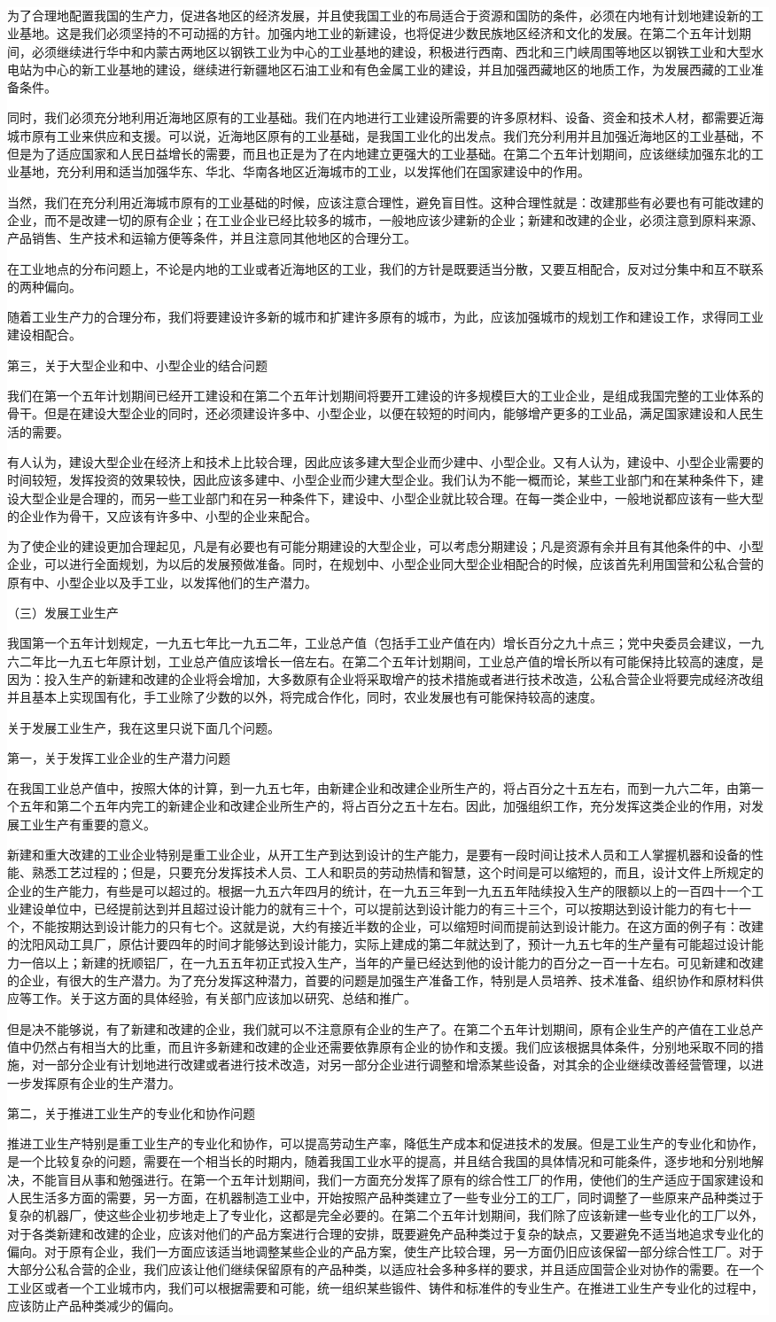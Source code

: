 为了合理地配置我国的生产力，促进各地区的经济发展，并且使我国工业的布局适合于资源和国防的条件，必须在内地有计划地建设新的工业基地。这是我们必须坚持的不可动摇的方针。加强内地工业的新建设，也将促进少数民族地区经济和文化的发展。在第二个五年计划期间，必须继续进行华中和内蒙古两地区以钢铁工业为中心的工业基地的建设，积极进行西南、西北和三门峡周围等地区以钢铁工业和大型水电站为中心的新工业基地的建设，继续进行新疆地区石油工业和有色金属工业的建设，并且加强西藏地区的地质工作，为发展西藏的工业准备条件。

同时，我们必须充分地利用近海地区原有的工业基础。我们在内地进行工业建设所需要的许多原材料、设备、资金和技术人材，都需要近海城市原有工业来供应和支援。可以说，近海地区原有的工业基础，是我国工业化的出发点。我们充分利用并且加强近海地区的工业基础，不但是为了适应国家和人民日益增长的需要，而且也正是为了在内地建立更强大的工业基础。在第二个五年计划期间，应该继续加强东北的工业基地，充分利用和适当加强华东、华北、华南各地区近海城市的工业，以发挥他们在国家建设中的作用。

当然，我们在充分利用近海城市原有的工业基础的时候，应该注意合理性，避免盲目性。这种合理性就是：改建那些有必要也有可能改建的企业，而不是改建一切的原有企业；在工业企业已经比较多的城市，一般地应该少建新的企业；新建和改建的企业，必须注意到原料来源、产品销售、生产技术和运输方便等条件，并且注意同其他地区的合理分工。

在工业地点的分布问题上，不论是内地的工业或者近海地区的工业，我们的方针是既要适当分散，又要互相配合，反对过分集中和互不联系的两种偏向。

随着工业生产力的合理分布，我们将要建设许多新的城市和扩建许多原有的城市，为此，应该加强城市的规划工作和建设工作，求得同工业建设相配合。

第三，关于大型企业和中、小型企业的结合问题

我们在第一个五年计划期间已经开工建设和在第二个五年计划期间将要开工建设的许多规模巨大的工业企业，是组成我国完整的工业体系的骨干。但是在建设大型企业的同时，还必须建设许多中、小型企业，以便在较短的时间内，能够增产更多的工业品，满足国家建设和人民生活的需要。

有人认为，建设大型企业在经济上和技术上比较合理，因此应该多建大型企业而少建中、小型企业。又有人认为，建设中、小型企业需要的时间较短，发挥投资的效果较快，因此应该多建中、小型企业而少建大型企业。我们认为不能一概而论，某些工业部门和在某种条件下，建设大型企业是合理的，而另一些工业部门和在另一种条件下，建设中、小型企业就比较合理。在每一类企业中，一般地说都应该有一些大型的企业作为骨干，又应该有许多中、小型的企业来配合。

为了使企业的建设更加合理起见，凡是有必要也有可能分期建设的大型企业，可以考虑分期建设；凡是资源有余并且有其他条件的中、小型企业，可以进行全面规划，为以后的发展预做准备。同时，在规划中、小型企业同大型企业相配合的时候，应该首先利用国营和公私合营的原有中、小型企业以及手工业，以发挥他们的生产潜力。

（三）发展工业生产

我国第一个五年计划规定，一九五七年比一九五二年，工业总产值（包括手工业产值在内）增长百分之九十点三；党中央委员会建议，一九六二年比一九五七年原计划，工业总产值应该增长一倍左右。在第二个五年计划期间，工业总产值的增长所以有可能保持比较高的速度，是因为：投入生产的新建和改建的企业将会增加，大多数原有企业将采取增产的技术措施或者进行技术改造，公私合营企业将要完成经济改组并且基本上实现国有化，手工业除了少数的以外，将完成合作化，同时，农业发展也有可能保持较高的速度。

关于发展工业生产，我在这里只说下面几个问题。

第一，关于发挥工业企业的生产潜力问题

在我国工业总产值中，按照大体的计算，到一九五七年，由新建企业和改建企业所生产的，将占百分之十五左右，而到一九六二年，由第一个五年和第二个五年内完工的新建企业和改建企业所生产的，将占百分之五十左右。因此，加强组织工作，充分发挥这类企业的作用，对发展工业生产有重要的意义。

新建和重大改建的工业企业特别是重工业企业，从开工生产到达到设计的生产能力，是要有一段时间让技术人员和工人掌握机器和设备的性能、熟悉工艺过程的；但是，只要充分发挥技术人员、工人和职员的劳动热情和智慧，这个时间是可以缩短的，而且，设计文件上所规定的企业的生产能力，有些是可以超过的。根据一九五六年四月的统计，在一九五三年到一九五五年陆续投入生产的限额以上的一百四十一个工业建设单位中，已经提前达到并且超过设计能力的就有三十个，可以提前达到设计能力的有三十三个，可以按期达到设计能力的有七十一个，不能按期达到设计能力的只有七个。这就是说，大约有接近半数的企业，可以缩短时间而提前达到设计能力。在这方面的例子有：改建的沈阳风动工具厂，原估计要四年的时间才能够达到设计能力，实际上建成的第二年就达到了，预计一九五七年的生产量有可能超过设计能力一倍以上；新建的抚顺铝厂，在一九五五年初正式投入生产，当年的产量已经达到他的设计能力的百分之一百一十左右。可见新建和改建的企业，有很大的生产潜力。为了充分发挥这种潜力，首要的问题是加强生产准备工作，特别是人员培养、技术准备、组织协作和原材料供应等工作。关于这方面的具体经验，有关部门应该加以研究、总结和推广。

但是决不能够说，有了新建和改建的企业，我们就可以不注意原有企业的生产了。在第二个五年计划期间，原有企业生产的产值在工业总产值中仍然占有相当大的比重，而且许多新建和改建的企业还需要依靠原有企业的协作和支援。我们应该根据具体条件，分别地采取不同的措施，对一部分企业有计划地进行改建或者进行技术改造，对另一部分企业进行调整和增添某些设备，对其余的企业继续改善经营管理，以进一步发挥原有企业的生产潜力。

第二，关于推进工业生产的专业化和协作问题

推进工业生产特别是重工业生产的专业化和协作，可以提高劳动生产率，降低生产成本和促进技术的发展。但是工业生产的专业化和协作，是一个比较复杂的问题，需要在一个相当长的时期内，随着我国工业水平的提高，并且结合我国的具体情况和可能条件，逐步地和分别地解决，不能盲目从事和勉强进行。在第一个五年计划期间，我们一方面充分发挥了原有的综合性工厂的作用，使他们的生产适应于国家建设和人民生活多方面的需要，另一方面，在机器制造工业中，开始按照产品种类建立了一些专业分工的工厂，同时调整了一些原来产品种类过于复杂的机器厂，使这些企业初步地走上了专业化，这都是完全必要的。在第二个五年计划期间，我们除了应该新建一些专业化的工厂以外，对于各类新建和改建的企业，应该对他们的产品方案进行合理的安排，既要避免产品种类过于复杂的缺点，又要避免不适当地追求专业化的偏向。对于原有企业，我们一方面应该适当地调整某些企业的产品方案，使生产比较合理，另一方面仍旧应该保留一部分综合性工厂。对于大部分公私合营的企业，我们应该让他们继续保留原有的产品种类，以适应社会多种多样的要求，并且适应国营企业对协作的需要。在一个工业区或者一个工业城市内，我们可以根据需要和可能，统一组织某些锻件、铸件和标准件的专业生产。在推进工业生产专业化的过程中，应该防止产品种类减少的偏向。
